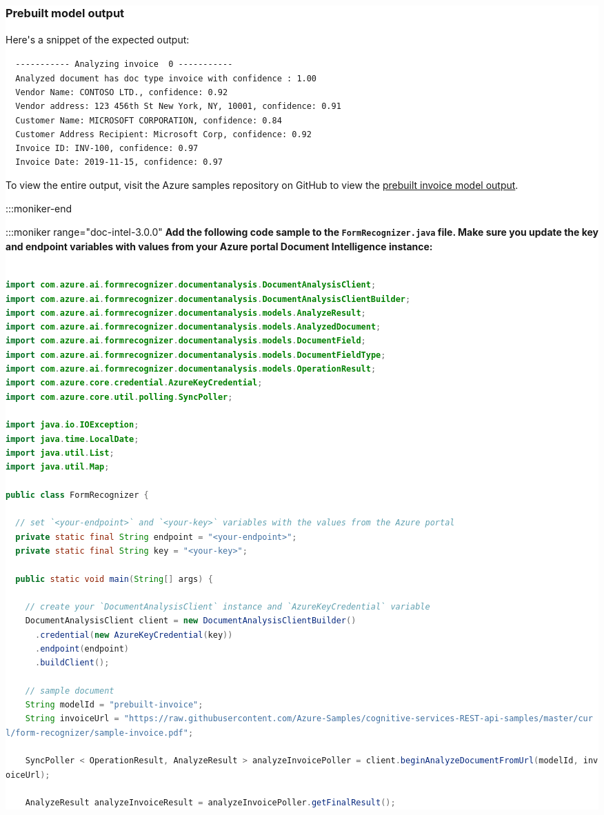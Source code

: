 ### Prebuilt model output

Here's a snippet of the expected output:

```console
  ----------- Analyzing invoice  0 -----------
  Analyzed document has doc type invoice with confidence : 1.00
  Vendor Name: CONTOSO LTD., confidence: 0.92
  Vendor address: 123 456th St New York, NY, 10001, confidence: 0.91
  Customer Name: MICROSOFT CORPORATION, confidence: 0.84
  Customer Address Recipient: Microsoft Corp, confidence: 0.92
  Invoice ID: INV-100, confidence: 0.97
  Invoice Date: 2019-11-15, confidence: 0.97
```

To view the entire output, visit the Azure samples repository on GitHub to view the [prebuilt invoice model output](https://github.com/Azure-Samples/cognitive-services-quickstart-code/blob/master/java/FormRecognizer/v3-java-sdk-prebuilt-invoice-output.md).

:::moniker-end

:::moniker range="doc-intel-3.0.0"
**Add the following code sample to the `FormRecognizer.java` file. Make sure you update the key and endpoint variables with values from your Azure portal Document Intelligence instance:**

```java

import com.azure.ai.formrecognizer.documentanalysis.DocumentAnalysisClient;
import com.azure.ai.formrecognizer.documentanalysis.DocumentAnalysisClientBuilder;
import com.azure.ai.formrecognizer.documentanalysis.models.AnalyzeResult;
import com.azure.ai.formrecognizer.documentanalysis.models.AnalyzedDocument;
import com.azure.ai.formrecognizer.documentanalysis.models.DocumentField;
import com.azure.ai.formrecognizer.documentanalysis.models.DocumentFieldType;
import com.azure.ai.formrecognizer.documentanalysis.models.OperationResult;
import com.azure.core.credential.AzureKeyCredential;
import com.azure.core.util.polling.SyncPoller;

import java.io.IOException;
import java.time.LocalDate;
import java.util.List;
import java.util.Map;

public class FormRecognizer {

  // set `<your-endpoint>` and `<your-key>` variables with the values from the Azure portal
  private static final String endpoint = "<your-endpoint>";
  private static final String key = "<your-key>";

  public static void main(String[] args) {

    // create your `DocumentAnalysisClient` instance and `AzureKeyCredential` variable
    DocumentAnalysisClient client = new DocumentAnalysisClientBuilder()
      .credential(new AzureKeyCredential(key))
      .endpoint(endpoint)
      .buildClient();

    // sample document
    String modelId = "prebuilt-invoice";
    String invoiceUrl = "https://raw.githubusercontent.com/Azure-Samples/cognitive-services-REST-api-samples/master/curl/form-recognizer/sample-invoice.pdf";

    SyncPoller < OperationResult, AnalyzeResult > analyzeInvoicePoller = client.beginAnalyzeDocumentFromUrl(modelId, invoiceUrl);

    AnalyzeResult analyzeInvoiceResult = analyzeInvoicePoller.getFinalResult();

```